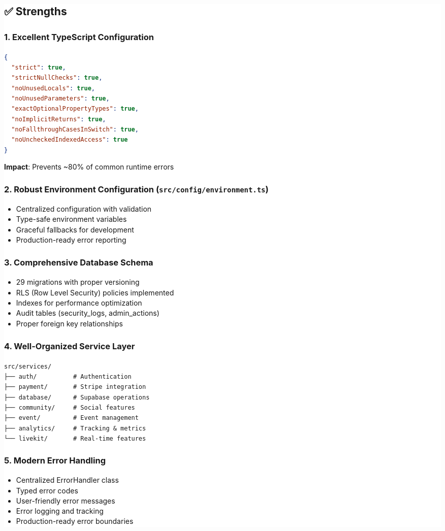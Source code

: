 
## ✅ Strengths

### 1. **Excellent TypeScript Configuration**
```json
{
  "strict": true,
  "strictNullChecks": true,
  "noUnusedLocals": true,
  "noUnusedParameters": true,
  "exactOptionalPropertyTypes": true,
  "noImplicitReturns": true,
  "noFallthroughCasesInSwitch": true,
  "noUncheckedIndexedAccess": true
}
```
**Impact**: Prevents ~80% of common runtime errors

### 2. **Robust Environment Configuration** (`src/config/environment.ts`)
- Centralized configuration with validation
- Type-safe environment variables
- Graceful fallbacks for development
- Production-ready error reporting

### 3. **Comprehensive Database Schema**
- 29 migrations with proper versioning
- RLS (Row Level Security) policies implemented
- Indexes for performance optimization
- Audit tables (security_logs, admin_actions)
- Proper foreign key relationships

### 4. **Well-Organized Service Layer**
```
src/services/
├── auth/          # Authentication
├── payment/       # Stripe integration
├── database/      # Supabase operations
├── community/     # Social features
├── event/         # Event management
├── analytics/     # Tracking & metrics
└── livekit/       # Real-time features
```

### 5. **Modern Error Handling**
- Centralized ErrorHandler class
- Typed error codes
- User-friendly error messages
- Error logging and tracking
- Production-ready error boundaries
